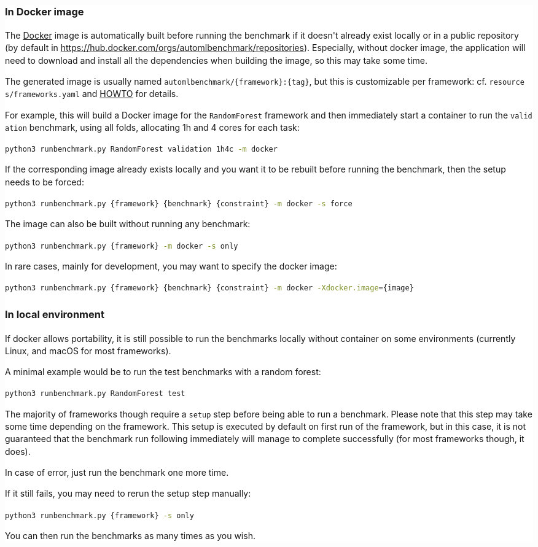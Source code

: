 ### In Docker image
The [Docker] image is automatically built before running the benchmark if it doesn't already exist locally or in a public repository (by default in <https://hub.docker.com/orgs/automlbenchmark/repositories>).
Especially, without docker image, the application will need to download and install all the dependencies when building the image, so this may take some time.

The generated image is usually named `automlbenchmark/{framework}:{tag}`, but this is customizable per framework: cf. `resources/frameworks.yaml` and [HOWTO](HOWTO.md#framework-definition) for details.

For example, this will build a Docker image for the `RandomForest` framework and then immediately start a container to run the `validation` benchmark, using all folds, allocating 1h and 4 cores for each task:
```bash
python3 runbenchmark.py RandomForest validation 1h4c -m docker
```

If the corresponding image already exists locally and you want it to be rebuilt before running the benchmark, then the setup needs to be forced:
```bash
python3 runbenchmark.py {framework} {benchmark} {constraint} -m docker -s force
```

The image can also be built without running any benchmark:
```bash
python3 runbenchmark.py {framework} -m docker -s only
```

In rare cases, mainly for development, you may want to specify the docker image:
```bash
python3 runbenchmark.py {framework} {benchmark} {constraint} -m docker -Xdocker.image={image}
```

### In local environment
If docker allows portability, it is still possible to run the benchmarks locally without container on some environments (currently Linux, and macOS for most frameworks).

A minimal example would be to run the test benchmarks with a random forest:
```bash
python3 runbenchmark.py RandomForest test
```

The majority of frameworks though require a `setup` step before being able to run a benchmark. Please note that this step may take some time depending on the framework.
This setup is executed by default on first run of the framework, but in this case, it is not guaranteed that the benchmark run following immediately will manage to complete successfully (for most frameworks though, it does).

In case of error, just run the benchmark one more time.

If it still fails, you may need to rerun the setup step manually:
```bash
python3 runbenchmark.py {framework} -s only
```
You can then run the benchmarks as many times as you wish.


[HOWTO]: ./HOWTO.md
[Troubleshooting guide]: ./HOWTO.md#troubleshooting-guide
[examples/aws]: ../examples/aws/config.yaml
[Docker]: https://docs.docker.com/
[boto3]: https://boto3.readthedocs.io/
